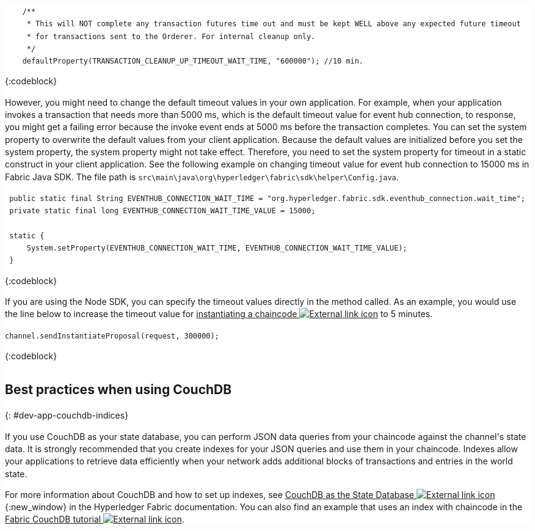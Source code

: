 ```
    /**
     * This will NOT complete any transaction futures time out and must be kept WELL above any expected future timeout
     * for transactions sent to the Orderer. For internal cleanup only.
     */
    defaultProperty(TRANSACTION_CLEANUP_UP_TIMEOUT_WAIT_TIME, "600000"); //10 min.
```
{:codeblock}

However, you might need to change the default timeout values in your own application. For example, when your application invokes a transaction that needs more than 5000 ms, which is the default timeout value for event hub connection, to response, you might get a failing error because the invoke event ends at 5000 ms before the transaction completes. You can set the system property to overwrite the default values from your client application. Because the default values are initialized before you set the system property, the system property might not take effect. Therefore, you need to set the system property for timeout in a static construct in your client application. See the following example on changing timeout value for event hub connection to 15000 ms in Fabric Java SDK. The file path is `src\main\java\org\hyperledger\fabric\sdk\helper\Config.java`.

```
 public static final String EVENTHUB_CONNECTION_WAIT_TIME = "org.hyperledger.fabric.sdk.eventhub_connection.wait_time";
 private static final long EVENTHUB_CONNECTION_WAIT_TIME_VALUE = 15000;

 static {
     System.setProperty(EVENTHUB_CONNECTION_WAIT_TIME, EVENTHUB_CONNECTION_WAIT_TIME_VALUE);
 }
```
{:codeblock}

If you are using the Node SDK, you can specify the timeout values directly in the method called. As an example, you would use the line below to increase the timeout value for [instantiating a chaincode ![External link icon](images/external_link.svg "External link icon")](https://fabric-sdk-node.github.io/Channel.html#sendInstantiateProposal "sendInstantiateProposal") to 5 minutes.
```
channel.sendInstantiateProposal(request, 300000);
```
{:codeblock}

## Best practices when using CouchDB
{: #dev-app-couchdb-indices}

If you use CouchDB as your state database, you can perform JSON data queries from your chaincode against the channel's state data. It is strongly recommended that you create indexes for your JSON queries and use them in your chaincode. Indexes allow your applications to retrieve data efficiently when your network adds additional blocks of transactions and entries in the world state.

For more information about CouchDB and how to set up indexes, see [CouchDB as the State Database ![External link icon](images/external_link.svg "External link icon")](http://hyperledger-fabric.readthedocs.io/en/release-1.1/couchdb_as_state_database.html "CouchDB as the State Database"){:new_window} in the Hyperledger Fabric documentation. You can also find an example that uses an index with chaincode in the [Fabric CouchDB tutorial ![External link icon](images/external_link.svg "External link icon")](https://hyperledger-fabric.readthedocs.io/en/release-1.2/couchdb_tutorial.html).
